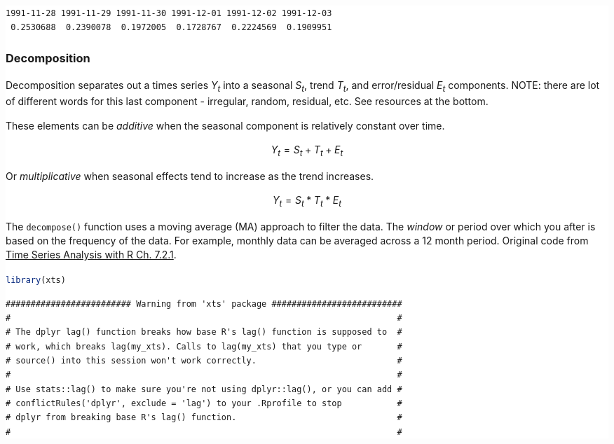     1991-11-28 1991-11-29 1991-11-30 1991-12-01 1991-12-02 1991-12-03 
     0.2530688  0.2390078  0.1972005  0.1728767  0.2224569  0.1909951 

### Decomposition

Decomposition separates out a times series $Y_{t}$ into a seasonal
$S_{t}$, trend $T_{t}$, and error/residual $E_{t}$ components. NOTE:
there are lot of different words for this last component - irregular,
random, residual, etc. See resources at the bottom.

These elements can be *additive* when the seasonal component is
relatively constant over time.

$$Y_{t} = S_{t} + T_{t} + E_{t}$$

Or *multiplicative* when seasonal effects tend to increase as the trend
increases.

$$Y_{t} = S_{t} * T_{t} * E_{t}$$

The `decompose()` function uses a moving average (MA) approach to filter
the data. The *window* or period over which you after is based on the
frequency of the data. For example, monthly data can be averaged across
a 12 month period. Original code from [Time Series Analysis with R Ch.
7.2.1](https://nicolarighetti.github.io/Time-Series-Analysis-With-R/structural-decomposition.html#components-of-a-time-series).

``` r
library(xts)
```


    ######################### Warning from 'xts' package ##########################
    #                                                                             #
    # The dplyr lag() function breaks how base R's lag() function is supposed to  #
    # work, which breaks lag(my_xts). Calls to lag(my_xts) that you type or       #
    # source() into this session won't work correctly.                            #
    #                                                                             #
    # Use stats::lag() to make sure you're not using dplyr::lag(), or you can add #
    # conflictRules('dplyr', exclude = 'lag') to your .Rprofile to stop           #
    # dplyr from breaking base R's lag() function.                                #
    #                                                                             #